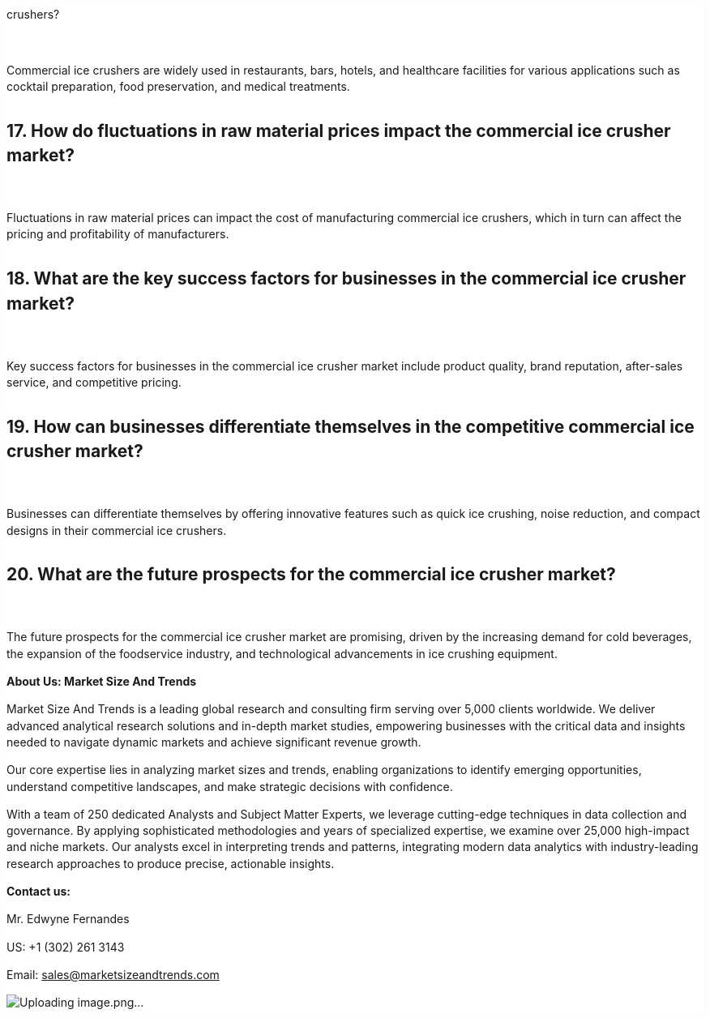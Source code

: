 crushers?</h2><p>&nbsp;</p><p>Commercial ice crushers are widely used in restaurants, bars, hotels, and healthcare facilities for various applications such as cocktail preparation, food preservation, and medical treatments.</p><h2>17. How do fluctuations in raw material prices impact the commercial ice crusher market?</h2><p>&nbsp;</p><p>Fluctuations in raw material prices can impact the cost of manufacturing commercial ice crushers, which in turn can affect the pricing and profitability of manufacturers.</p><h2>18. What are the key success factors for businesses in the commercial ice crusher market?</h2><p>&nbsp;</p><p>Key success factors for businesses in the commercial ice crusher market include product quality, brand reputation, after-sales service, and competitive pricing.</p><h2>19. How can businesses differentiate themselves in the competitive commercial ice crusher market?</h2><p>&nbsp;</p><p>Businesses can differentiate themselves by offering innovative features such as quick ice crushing, noise reduction, and compact designs in their commercial ice crushers.</p><h2>20. What are the future prospects for the commercial ice crusher market?</h2><p>&nbsp;</p><p>The future prospects for the commercial ice crusher market are promising, driven by the increasing demand for cold beverages, the expansion of the foodservice industry, and technological advancements in ice crushing equipment.</p></body></html></p><p><strong>About Us:&nbsp;Market Size And Trends</strong></p><p>Market Size And Trends&nbsp;is a leading global research and consulting firm serving over 5,000 clients worldwide. We deliver advanced analytical research solutions and in-depth market studies, empowering businesses with the critical data and insights needed to navigate dynamic markets and achieve significant revenue growth.</p><p>Our core expertise lies in analyzing market sizes and trends, enabling organizations to identify emerging opportunities, understand competitive landscapes, and make strategic decisions with confidence.</p><p>With a team of 250 dedicated Analysts and Subject Matter Experts, we leverage cutting-edge techniques in data collection and governance. By applying sophisticated methodologies and years of specialized expertise, we examine over 25,000 high-impact and niche markets. Our analysts excel in interpreting trends and patterns, integrating modern data analytics with industry-leading research approaches to produce precise, actionable insights.</p><p><strong>Contact us:</strong></p><p>Mr. Edwyne Fernandes</p><p>US: +1 (302) 261 3143</p><p>Email: <a href="mailto:sales@marketsizeandtrends.com">sales@marketsizeandtrends.com</a>&nbsp;</p>
![Uploading image.png…]()

